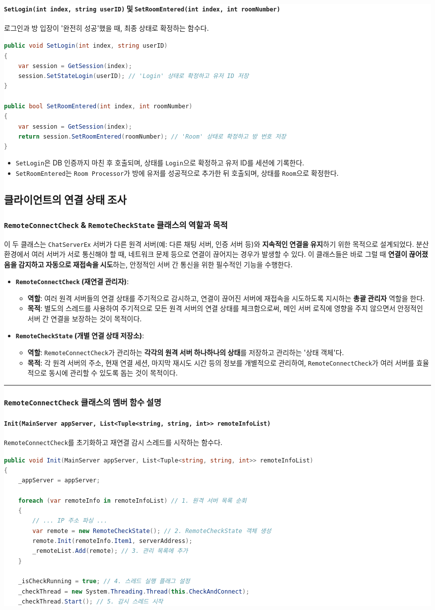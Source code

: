 #### `SetLogin(int index, string userID)` 및 `SetRoomEntered(int index, int roomNumber)`

로그인과 방 입장이 '완전히 성공'했을 때, 최종 상태로 확정하는 함수다.

```csharp
public void SetLogin(int index, string userID)
{
    var session = GetSession(index);
    session.SetStateLogin(userID); // 'Login' 상태로 확정하고 유저 ID 저장
}

public bool SetRoomEntered(int index, int roomNumber)
{
    var session = GetSession(index);
    return session.SetRoomEntered(roomNumber); // 'Room' 상태로 확정하고 방 번호 저장
}
```

  * `SetLogin`은 DB 인증까지 마친 후 호출되며, 상태를 `Login`으로 확정하고 유저 ID를 세션에 기록한다.
  * `SetRoomEntered`는 `Room Processor`가 방에 유저를 성공적으로 추가한 뒤 호출되며, 상태를 `Room`으로 확정한다.
  

## 클라이언트의 연결 상태 조사

### `RemoteConnectCheck` & `RemoteCheckState` 클래스의 역할과 목적
이 두 클래스는 `ChatServerEx` 서버가 다른 원격 서버(예: 다른 채팅 서버, 인증 서버 등)와 **지속적인 연결을 유지**하기 위한 목적으로 설계되었다. 분산 환경에서 여러 서버가 서로 통신해야 할 때, 네트워크 문제 등으로 연결이 끊어지는 경우가 발생할 수 있다. 이 클래스들은 바로 그럴 때 **연결이 끊어졌음을 감지하고 자동으로 재접속을 시도**하는, 안정적인 서버 간 통신을 위한 필수적인 기능을 수행한다.

  * **`RemoteConnectCheck` (재연결 관리자)**:

      * **역할**: 여러 원격 서버들의 연결 상태를 주기적으로 감시하고, 연결이 끊어진 서버에 재접속을 시도하도록 지시하는 **총괄 관리자** 역할을 한다.
      * **목적**: 별도의 스레드를 사용하여 주기적으로 모든 원격 서버의 연결 상태를 체크함으로써, 메인 서버 로직에 영향을 주지 않으면서 안정적인 서버 간 연결을 보장하는 것이 목적이다.

  * **`RemoteCheckState` (개별 연결 상태 저장소)**:

      * **역할**: `RemoteConnectCheck`가 관리하는 **각각의 원격 서버 하나하나의 상태**를 저장하고 관리하는 '상태 객체'다.
      * **목적**: 각 원격 서버의 주소, 현재 연결 세션, 마지막 재시도 시간 등의 정보를 개별적으로 관리하여, `RemoteConnectCheck`가 여러 서버를 효율적으로 동시에 관리할 수 있도록 돕는 것이 목적이다.

-----

### `RemoteConnectCheck` 클래스의 멤버 함수 설명

#### `Init(MainServer appServer, List<Tuple<string, string, int>> remoteInfoList)`

`RemoteConnectCheck`를 초기화하고 재연결 감시 스레드를 시작하는 함수다.

```csharp
public void Init(MainServer appServer, List<Tuple<string, string, int>> remoteInfoList)
{
    _appServer = appServer;

    foreach (var remoteInfo in remoteInfoList) // 1. 원격 서버 목록 순회
    {
        // ... IP 주소 파싱 ...
        var remote = new RemoteCheckState(); // 2. RemoteCheckState 객체 생성
        remote.Init(remoteInfo.Item1, serverAddress);
        _remoteList.Add(remote); // 3. 관리 목록에 추가
    }

    _isCheckRunning = true; // 4. 스레드 실행 플래그 설정
    _checkThread = new System.Threading.Thread(this.CheckAndConnect);
    _checkThread.Start(); // 5. 감시 스레드 시작
```
